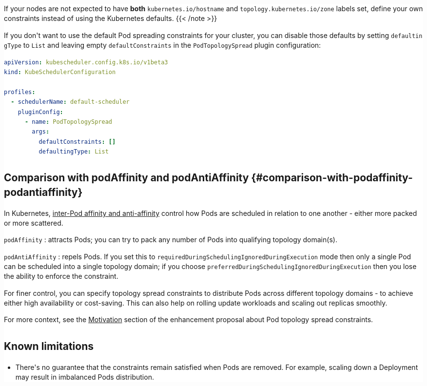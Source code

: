 If your nodes are not expected to have **both** `kubernetes.io/hostname` and
`topology.kubernetes.io/zone` labels set, define your own constraints
instead of using the Kubernetes defaults.
{{< /note >}}

If you don't want to use the default Pod spreading constraints for your cluster,
you can disable those defaults by setting `defaultingType` to `List` and leaving
empty `defaultConstraints` in the `PodTopologySpread` plugin configuration:

```yaml
apiVersion: kubescheduler.config.k8s.io/v1beta3
kind: KubeSchedulerConfiguration

profiles:
  - schedulerName: default-scheduler
    pluginConfig:
      - name: PodTopologySpread
        args:
          defaultConstraints: []
          defaultingType: List
```

## Comparison with podAffinity and podAntiAffinity {#comparison-with-podaffinity-podantiaffinity}

In Kubernetes, [inter-Pod affinity and anti-affinity](/docs/concepts/scheduling-eviction/assign-pod-node/#inter-pod-affinity-and-anti-affinity)
control how Pods are scheduled in relation to one another - either more packed
or more scattered.

`podAffinity`
: attracts Pods; you can try to pack any number of Pods into qualifying
  topology domain(s).

`podAntiAffinity`
: repels Pods. If you set this to `requiredDuringSchedulingIgnoredDuringExecution` mode then
  only a single Pod can be scheduled into a single topology domain; if you choose
  `preferredDuringSchedulingIgnoredDuringExecution` then you lose the ability to enforce the
  constraint.

For finer control, you can specify topology spread constraints to distribute
Pods across different topology domains - to achieve either high availability or
cost-saving. This can also help on rolling update workloads and scaling out
replicas smoothly.

For more context, see the
[Motivation](https://github.com/kubernetes/enhancements/tree/master/keps/sig-scheduling/895-pod-topology-spread#motivation)
section of the enhancement proposal about Pod topology spread constraints.

## Known limitations

- There's no guarantee that the constraints remain satisfied when Pods are removed. For
  example, scaling down a Deployment may result in imbalanced Pods distribution.
